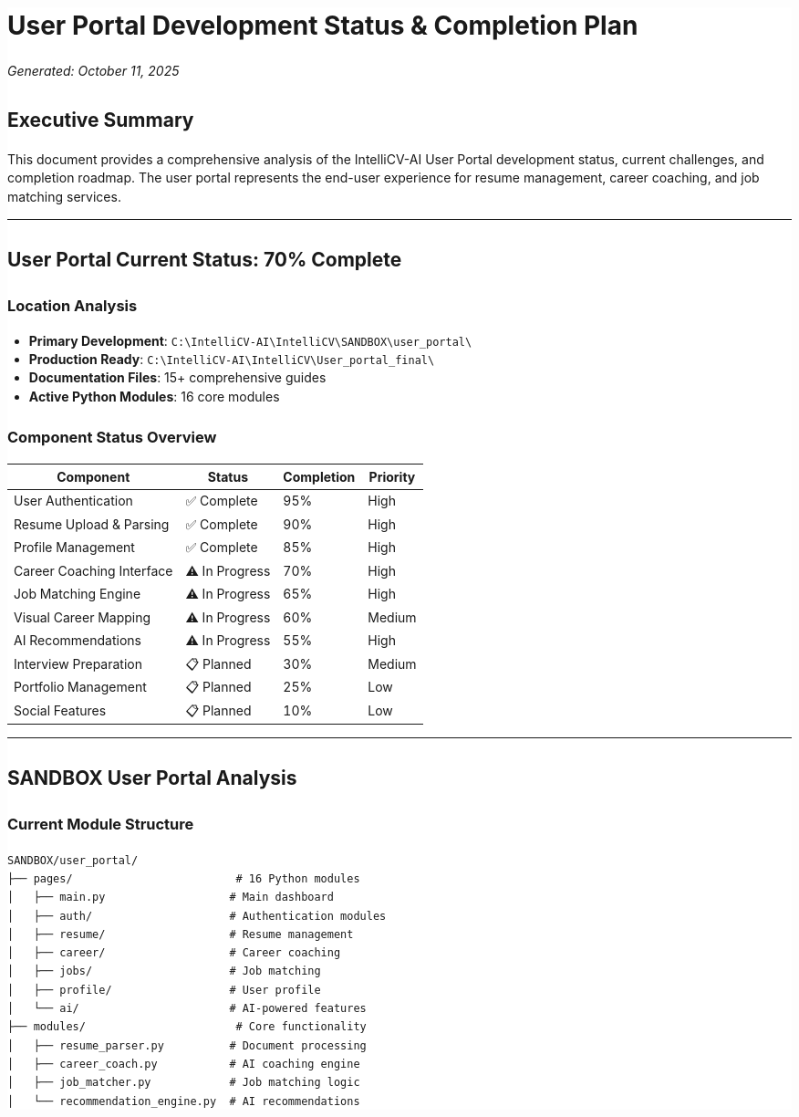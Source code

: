 # User Portal Development Status & Completion Plan
*Generated: October 11, 2025*

## Executive Summary

This document provides a comprehensive analysis of the IntelliCV-AI User Portal development status, current challenges, and completion roadmap. The user portal represents the end-user experience for resume management, career coaching, and job matching services.

---

## User Portal Current Status: 70% Complete

### **Location Analysis**
- **Primary Development**: `C:\IntelliCV-AI\IntelliCV\SANDBOX\user_portal\`
- **Production Ready**: `C:\IntelliCV-AI\IntelliCV\User_portal_final\`
- **Documentation Files**: 15+ comprehensive guides
- **Active Python Modules**: 16 core modules

### **Component Status Overview**

| Component | Status | Completion | Priority |
|-----------|--------|------------|----------|
| User Authentication | ✅ Complete | 95% | High |
| Resume Upload & Parsing | ✅ Complete | 90% | High |
| Profile Management | ✅ Complete | 85% | High |
| Career Coaching Interface | ⚠️ In Progress | 70% | High |
| Job Matching Engine | ⚠️ In Progress | 65% | High |
| Visual Career Mapping | ⚠️ In Progress | 60% | Medium |
| AI Recommendations | ⚠️ In Progress | 55% | High |
| Interview Preparation | 📋 Planned | 30% | Medium |
| Portfolio Management | 📋 Planned | 25% | Low |
| Social Features | 📋 Planned | 10% | Low |

---

## SANDBOX User Portal Analysis

### **Current Module Structure**
```
SANDBOX/user_portal/
├── pages/                         # 16 Python modules
│   ├── main.py                   # Main dashboard
│   ├── auth/                     # Authentication modules
│   ├── resume/                   # Resume management
│   ├── career/                   # Career coaching
│   ├── jobs/                     # Job matching
│   ├── profile/                  # User profile
│   └── ai/                       # AI-powered features
├── modules/                       # Core functionality
│   ├── resume_parser.py          # Document processing
│   ├── career_coach.py           # AI coaching engine
│   ├── job_matcher.py            # Job matching logic
│   └── recommendation_engine.py  # AI recommendations
```